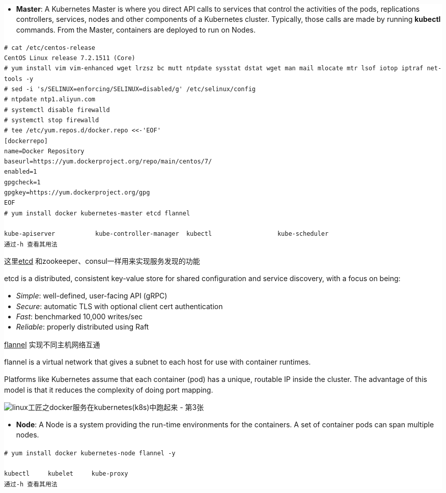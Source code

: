 - **Master**: A Kubernetes Master is where you direct API calls to services that control the activities of the pods, replications controllers, services, nodes and other components of a Kubernetes cluster. Typically, those calls are made by running **kubectl** commands. From the Master, containers are deployed to run on Nodes.

```
# cat /etc/centos-release
CentOS Linux release 7.2.1511 (Core)
# yum install vim vim-enhanced wget lrzsz bc mutt ntpdate sysstat dstat wget man mail mlocate mtr lsof iotop iptraf net-tools -y
# sed -i 's/SELINUX=enforcing/SELINUX=disabled/g' /etc/selinux/config
# ntpdate ntp1.aliyun.com
# systemctl disable firewalld
# systemctl stop firewalld
# tee /etc/yum.repos.d/docker.repo <<-'EOF'
[dockerrepo]
name=Docker Repository
baseurl=https://yum.dockerproject.org/repo/main/centos/7/
enabled=1
gpgcheck=1
gpgkey=https://yum.dockerproject.org/gpg
EOF
# yum install docker kubernetes-master etcd flannel
 
kube-apiserver           kube-controller-manager  kubectl                  kube-scheduler
通过-h 查看其用法
```

这里[etcd](https://github.com/coreos/etcd) 和zookeeper、consul一样用来实现服务发现的功能

etcd is a distributed, consistent key-value store for shared configuration and service discovery, with a focus on being:

- *Simple*: well-defined, user-facing API (gRPC)
- *Secure*: automatic TLS with optional client cert authentication
- *Fast*: benchmarked 10,000 writes/sec
- *Reliable*: properly distributed using Raft

[flannel](https://github.com/coreos/flannel) 实现不同主机网络互通

flannel is a virtual network that gives a subnet to each host for use with container runtimes.

Platforms like Kubernetes assume that each container (pod) has a unique, routable IP inside the cluster. The advantage of this model is that it reduces the complexity of doing port mapping.

![linux工匠之docker服务在kubernetes(k8s)中跑起来 - 第3张](../images/2016/11/QQ20161129-2@2x.png)

- **Node**: A Node is a system providing the run-time environments for the containers. A set of container pods can span multiple nodes.

```
# yum install docker kubernetes-node flannel -y
 
kubectl     kubelet     kube-proxy
通过-h 查看其用法
```
